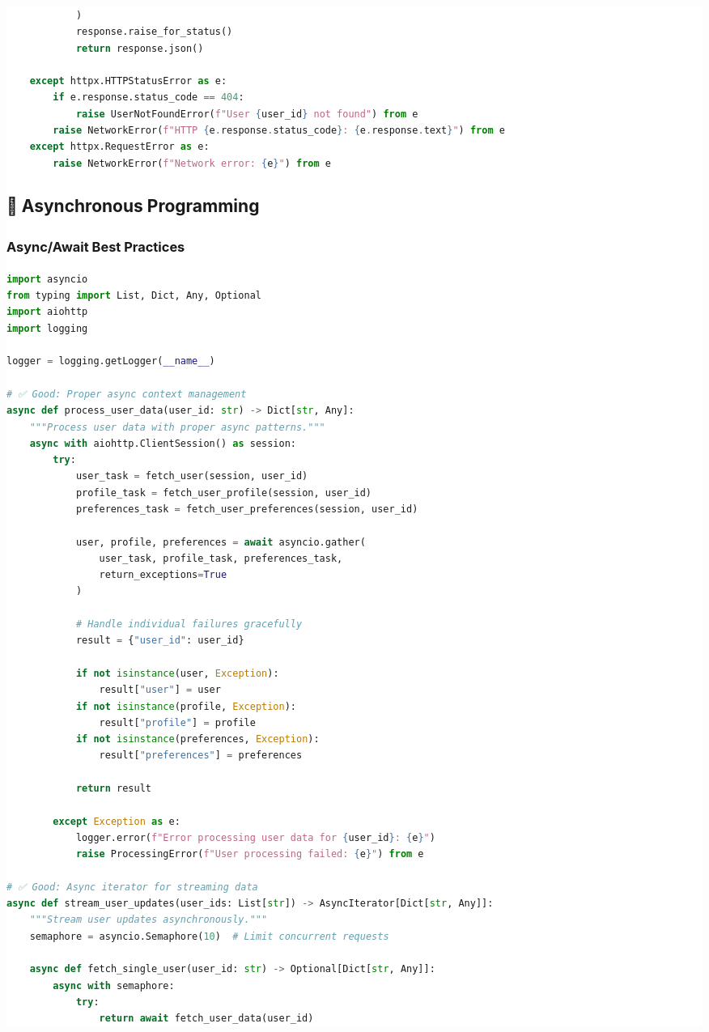 ```python
            )
            response.raise_for_status()
            return response.json()
            
    except httpx.HTTPStatusError as e:
        if e.response.status_code == 404:
            raise UserNotFoundError(f"User {user_id} not found") from e
        raise NetworkError(f"HTTP {e.response.status_code}: {e.response.text}") from e
    except httpx.RequestError as e:
        raise NetworkError(f"Network error: {e}") from e
```

## 🔄 Asynchronous Programming

### Async/Await Best Practices

```python
import asyncio
from typing import List, Dict, Any, Optional
import aiohttp
import logging

logger = logging.getLogger(__name__)

# ✅ Good: Proper async context management
async def process_user_data(user_id: str) -> Dict[str, Any]:
    """Process user data with proper async patterns."""
    async with aiohttp.ClientSession() as session:
        try:
            user_task = fetch_user(session, user_id)
            profile_task = fetch_user_profile(session, user_id)
            preferences_task = fetch_user_preferences(session, user_id)
            
            user, profile, preferences = await asyncio.gather(
                user_task, profile_task, preferences_task,
                return_exceptions=True
            )
            
            # Handle individual failures gracefully
            result = {"user_id": user_id}
            
            if not isinstance(user, Exception):
                result["user"] = user
            if not isinstance(profile, Exception):
                result["profile"] = profile
            if not isinstance(preferences, Exception):
                result["preferences"] = preferences
                
            return result
            
        except Exception as e:
            logger.error(f"Error processing user data for {user_id}: {e}")
            raise ProcessingError(f"User processing failed: {e}") from e

# ✅ Good: Async iterator for streaming data
async def stream_user_updates(user_ids: List[str]) -> AsyncIterator[Dict[str, Any]]:
    """Stream user updates asynchronously."""
    semaphore = asyncio.Semaphore(10)  # Limit concurrent requests
    
    async def fetch_single_user(user_id: str) -> Optional[Dict[str, Any]]:
        async with semaphore:
            try:
                return await fetch_user_data(user_id)
```